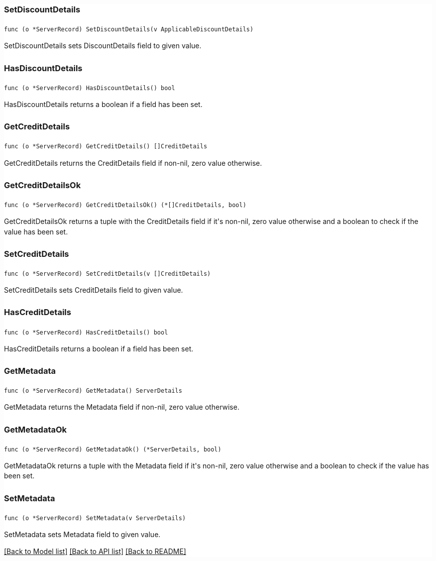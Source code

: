### SetDiscountDetails

`func (o *ServerRecord) SetDiscountDetails(v ApplicableDiscountDetails)`

SetDiscountDetails sets DiscountDetails field to given value.

### HasDiscountDetails

`func (o *ServerRecord) HasDiscountDetails() bool`

HasDiscountDetails returns a boolean if a field has been set.

### GetCreditDetails

`func (o *ServerRecord) GetCreditDetails() []CreditDetails`

GetCreditDetails returns the CreditDetails field if non-nil, zero value otherwise.

### GetCreditDetailsOk

`func (o *ServerRecord) GetCreditDetailsOk() (*[]CreditDetails, bool)`

GetCreditDetailsOk returns a tuple with the CreditDetails field if it's non-nil, zero value otherwise
and a boolean to check if the value has been set.

### SetCreditDetails

`func (o *ServerRecord) SetCreditDetails(v []CreditDetails)`

SetCreditDetails sets CreditDetails field to given value.

### HasCreditDetails

`func (o *ServerRecord) HasCreditDetails() bool`

HasCreditDetails returns a boolean if a field has been set.

### GetMetadata

`func (o *ServerRecord) GetMetadata() ServerDetails`

GetMetadata returns the Metadata field if non-nil, zero value otherwise.

### GetMetadataOk

`func (o *ServerRecord) GetMetadataOk() (*ServerDetails, bool)`

GetMetadataOk returns a tuple with the Metadata field if it's non-nil, zero value otherwise
and a boolean to check if the value has been set.

### SetMetadata

`func (o *ServerRecord) SetMetadata(v ServerDetails)`

SetMetadata sets Metadata field to given value.



[[Back to Model list]](../README.md#documentation-for-models) [[Back to API list]](../README.md#documentation-for-api-endpoints) [[Back to README]](../README.md)


